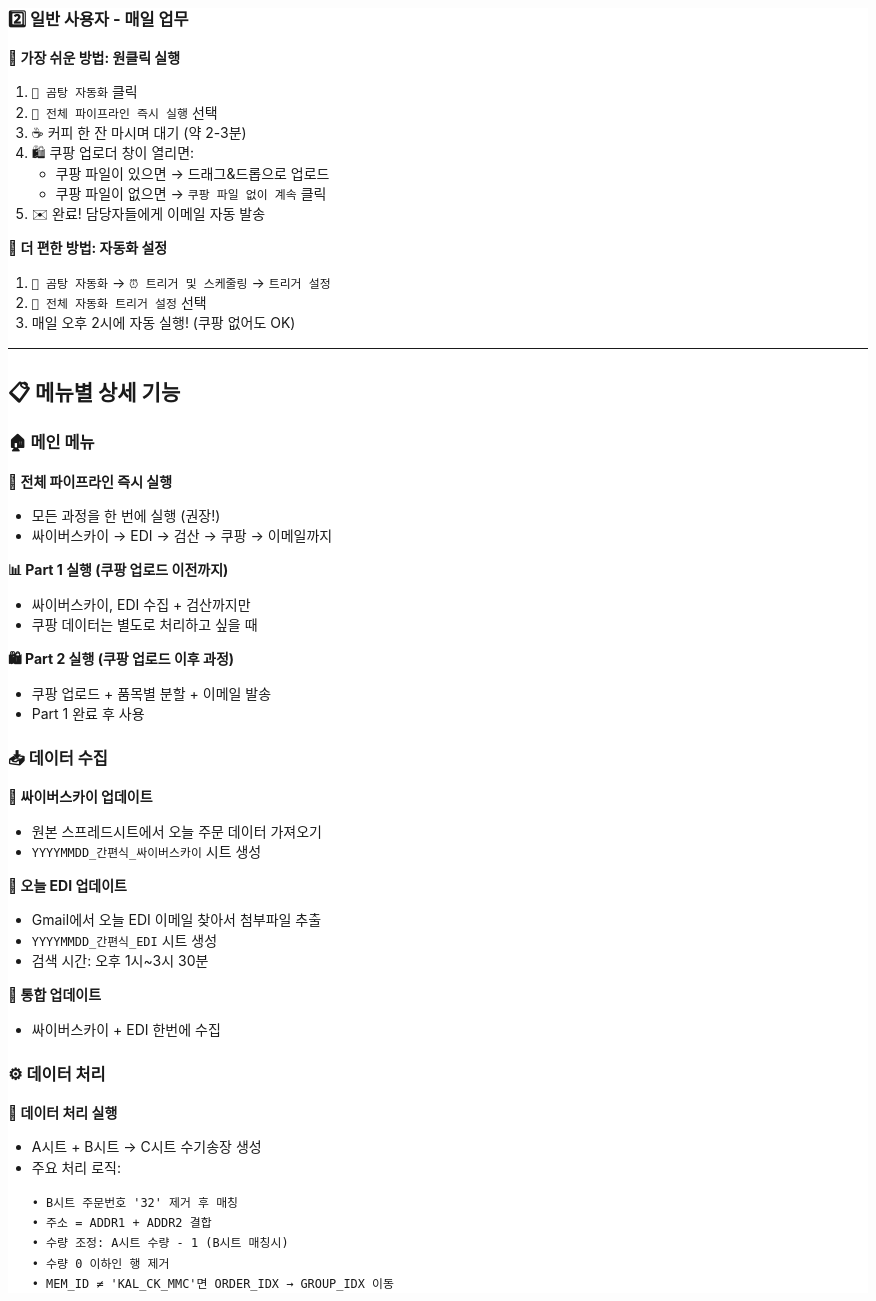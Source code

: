### 2️⃣ 일반 사용자 - 매일 업무

**🎯 가장 쉬운 방법: 원클릭 실행**

1. `🤖 곰탕 자동화` 클릭
2. `🚀 전체 파이프라인 즉시 실행` 선택  
3. ☕ 커피 한 잔 마시며 대기 (약 2-3분)
4. 🛍️ 쿠팡 업로더 창이 열리면:
   - 쿠팡 파일이 있으면 → 드래그&드롭으로 업로드
   - 쿠팡 파일이 없으면 → `쿠팡 파일 없이 계속` 클릭
5. ✉️ 완료! 담당자들에게 이메일 자동 발송

**🤖 더 편한 방법: 자동화 설정**

1. `🤖 곰탕 자동화` → `⏰ 트리거 및 스케줄링` → `트리거 설정`
2. `📅 전체 자동화 트리거 설정` 선택
3. 매일 오후 2시에 자동 실행! (쿠팡 없어도 OK)

---

## 📋 메뉴별 상세 기능

### 🏠 메인 메뉴

**🚀 전체 파이프라인 즉시 실행**
- 모든 과정을 한 번에 실행 (권장!)
- 싸이버스카이 → EDI → 검산 → 쿠팡 → 이메일까지

**📊 Part 1 실행 (쿠팡 업로드 이전까지)**
- 싸이버스카이, EDI 수집 + 검산까지만
- 쿠팡 데이터는 별도로 처리하고 싶을 때

**🛍️ Part 2 실행 (쿠팡 업로드 이후 과정)**
- 쿠팡 업로드 + 품목별 분할 + 이메일 발송
- Part 1 완료 후 사용

### 📥 데이터 수집

**🏢 싸이버스카이 업데이트**
- 원본 스프레드시트에서 오늘 주문 데이터 가져오기
- `YYYYMMDD_간편식_싸이버스카이` 시트 생성

**📧 오늘 EDI 업데이트**  
- Gmail에서 오늘 EDI 이메일 찾아서 첨부파일 추출
- `YYYYMMDD_간편식_EDI` 시트 생성
- 검색 시간: 오후 1시~3시 30분

**🔄 통합 업데이트**
- 싸이버스카이 + EDI 한번에 수집

### ⚙️ 데이터 처리

**🔧 데이터 처리 실행**
- A시트 + B시트 → C시트 수기송장 생성
- 주요 처리 로직:
  ```
  • B시트 주문번호 '32' 제거 후 매칭
  • 주소 = ADDR1 + ADDR2 결합
  • 수량 조정: A시트 수량 - 1 (B시트 매칭시)
  • 수량 0 이하인 행 제거
  • MEM_ID ≠ 'KAL_CK_MMC'면 ORDER_IDX → GROUP_IDX 이동
  ```
